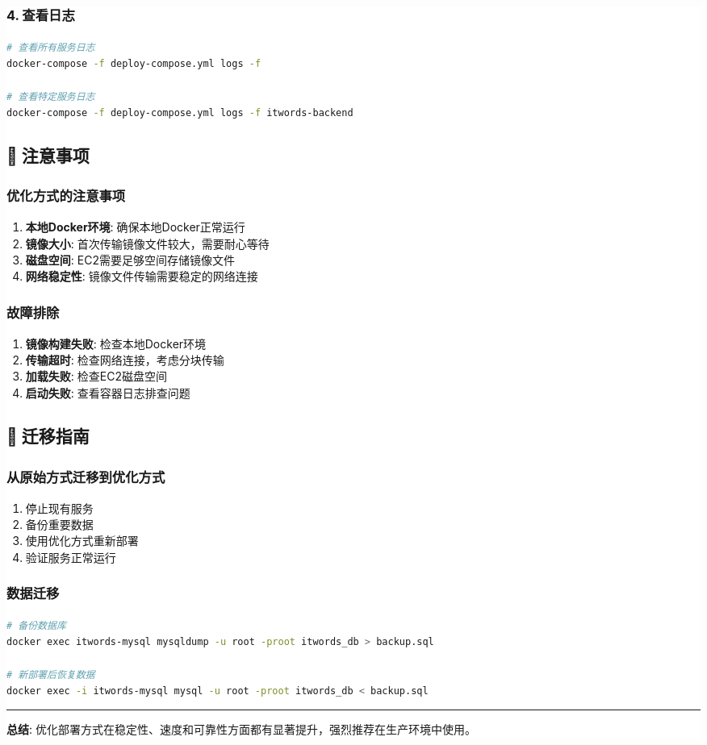 ### 4. 查看日志
```bash
# 查看所有服务日志
docker-compose -f deploy-compose.yml logs -f

# 查看特定服务日志
docker-compose -f deploy-compose.yml logs -f itwords-backend
```

## 📝 注意事项

### 优化方式的注意事项
1. **本地Docker环境**: 确保本地Docker正常运行
2. **镜像大小**: 首次传输镜像文件较大，需要耐心等待
3. **磁盘空间**: EC2需要足够空间存储镜像文件
4. **网络稳定性**: 镜像文件传输需要稳定的网络连接

### 故障排除
1. **镜像构建失败**: 检查本地Docker环境
2. **传输超时**: 检查网络连接，考虑分块传输
3. **加载失败**: 检查EC2磁盘空间
4. **启动失败**: 查看容器日志排查问题

## 🔄 迁移指南

### 从原始方式迁移到优化方式
1. 停止现有服务
2. 备份重要数据
3. 使用优化方式重新部署
4. 验证服务正常运行

### 数据迁移
```bash
# 备份数据库
docker exec itwords-mysql mysqldump -u root -proot itwords_db > backup.sql

# 新部署后恢复数据
docker exec -i itwords-mysql mysql -u root -proot itwords_db < backup.sql
```

---

**总结**: 优化部署方式在稳定性、速度和可靠性方面都有显著提升，强烈推荐在生产环境中使用。 